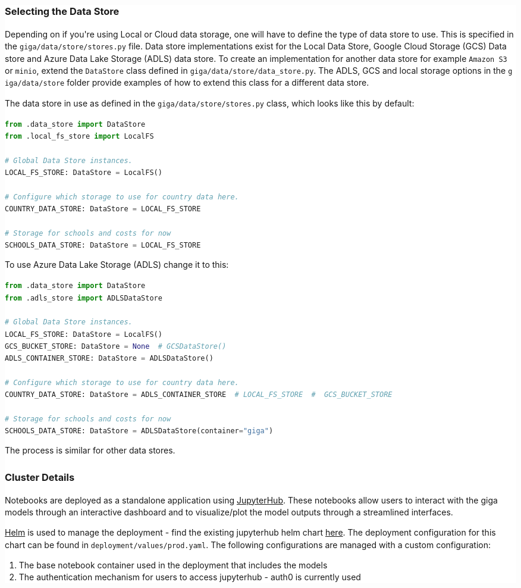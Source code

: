### Selecting the Data Store
Depending on if you're using Local or Cloud data storage, one will have to define the type of data store to use. This is specified in the `giga/data/store/stores.py` file. Data store implementations exist for the Local Data Store, Google Cloud Storage (GCS) Data store and Azure Data Lake Storage (ADLS) data store. To create an implementation for another data store for example `Amazon S3` or `minio`, extend the `DataStore` class defined in `giga/data/store/data_store.py`. The ADLS, GCS and local storage options in the `giga/data/store` folder provide examples of how to extend this class for a different data store.

The data store in use as defined in the `giga/data/store/stores.py` class, which looks like this by default:
```python
from .data_store import DataStore
from .local_fs_store import LocalFS

# Global Data Store instances. 
LOCAL_FS_STORE: DataStore = LocalFS()

# Configure which storage to use for country data here.
COUNTRY_DATA_STORE: DataStore = LOCAL_FS_STORE

# Storage for schools and costs for now
SCHOOLS_DATA_STORE: DataStore = LOCAL_FS_STORE
```

To use Azure Data Lake Storage (ADLS) change it to this:
```python
from .data_store import DataStore
from .adls_store import ADLSDataStore

# Global Data Store instances. 
LOCAL_FS_STORE: DataStore = LocalFS()
GCS_BUCKET_STORE: DataStore = None  # GCSDataStore()
ADLS_CONTAINER_STORE: DataStore = ADLSDataStore()

# Configure which storage to use for country data here.
COUNTRY_DATA_STORE: DataStore = ADLS_CONTAINER_STORE  # LOCAL_FS_STORE  #  GCS_BUCKET_STORE

# Storage for schools and costs for now
SCHOOLS_DATA_STORE: DataStore = ADLSDataStore(container="giga")
```

The process is similar for other data stores.


### Cluster Details

Notebooks are deployed as a standalone application using [JupyterHub](https://jupyter.org/hub).
These notebooks allow users to interact with the giga models through an interactive dashboard and to visualize/plot the model outputs through a streamlined interfaces.

[Helm](https://helm.sh/) is used to manage the deployment - find the existing jupyterhub helm chart [here](https://artifacthub.io/packages/helm/jupyterhub/jupyterhub).
The deployment configuration for this chart can be found in `deployment/values/prod.yaml`.
The following configurations are managed with a custom configuration:
1. The base notebook container used in the deployment that includes the models
2. The authentication mechanism for users to access jupyterhub - auth0 is currently used
